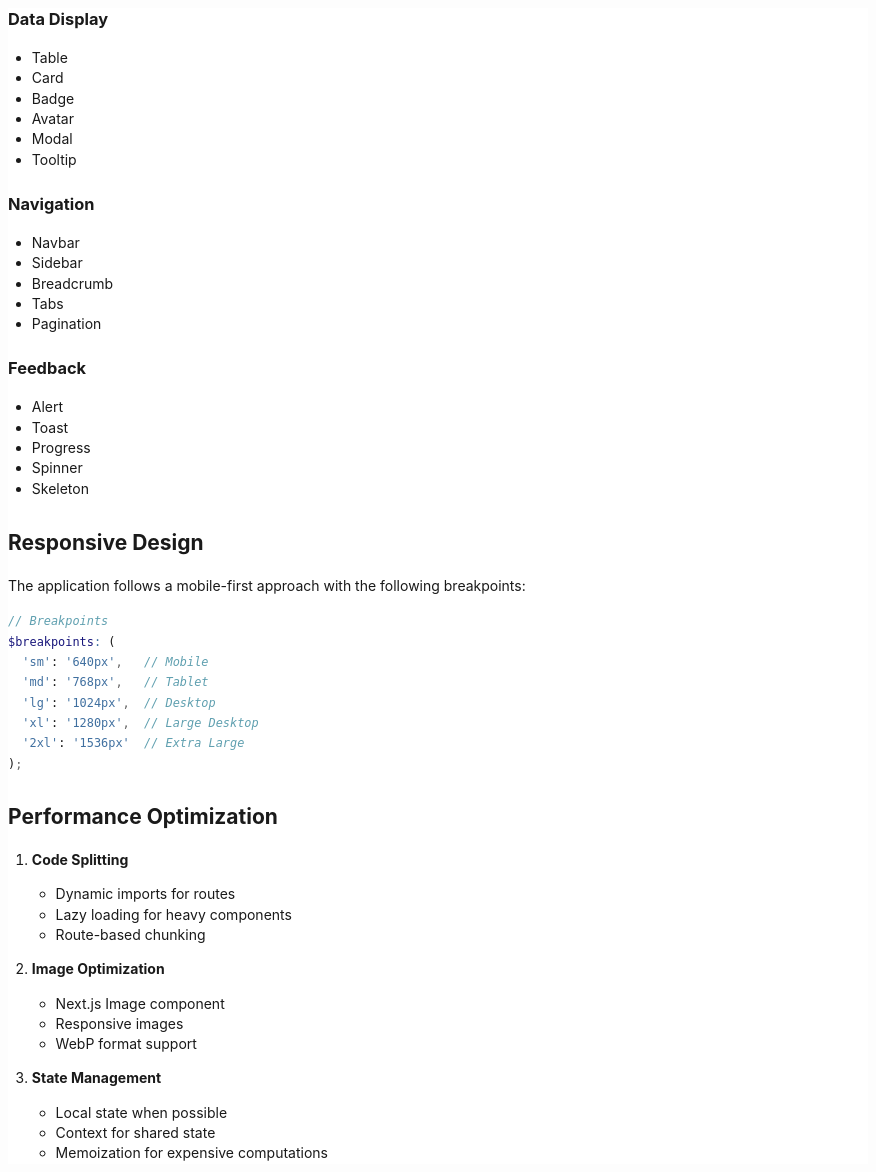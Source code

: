 ### Data Display
- Table
- Card
- Badge
- Avatar
- Modal
- Tooltip

### Navigation
- Navbar
- Sidebar
- Breadcrumb
- Tabs
- Pagination

### Feedback
- Alert
- Toast
- Progress
- Spinner
- Skeleton

## Responsive Design

The application follows a mobile-first approach with the following breakpoints:

```scss
// Breakpoints
$breakpoints: (
  'sm': '640px',   // Mobile
  'md': '768px',   // Tablet
  'lg': '1024px',  // Desktop
  'xl': '1280px',  // Large Desktop
  '2xl': '1536px'  // Extra Large
);
```

## Performance Optimization

1. **Code Splitting**
   - Dynamic imports for routes
   - Lazy loading for heavy components
   - Route-based chunking

2. **Image Optimization**
   - Next.js Image component
   - Responsive images
   - WebP format support

3. **State Management**
   - Local state when possible
   - Context for shared state
   - Memoization for expensive computations
